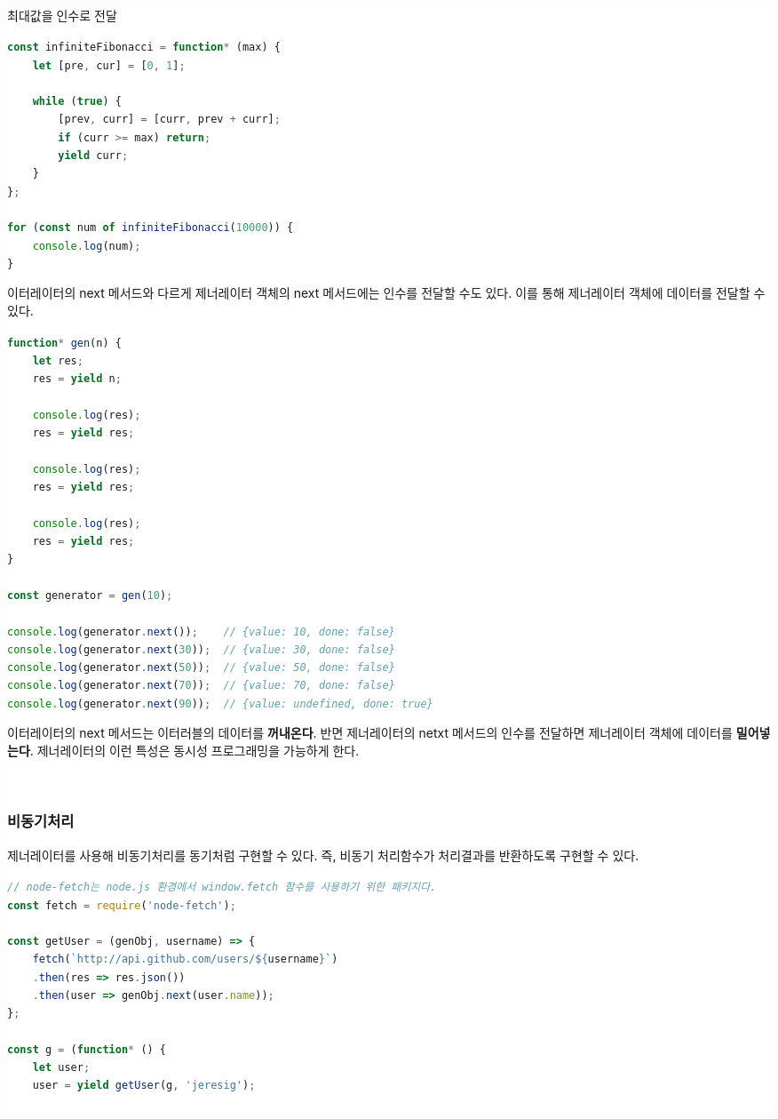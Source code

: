 최대값을 인수로 전달

```js
const infiniteFibonacci = function* (max) {
    let [pre, cur] = [0, 1];
    
    while (true) {
        [prev, curr] = [curr, prev + curr];
        if (curr >= max) return;
        yield curr;
    }
};

for (const num of infiniteFibonacci(10000)) {
    console.log(num);
}
```

이터레이터의 next 메서드와 다르게 제너레이터 객체의 next 메서드에는 인수를 전달할 수도 있다. 이를 통해 제너레이터 객체에 데이터를 전달할 수 있다.

```js
function* gen(n) {
    let res;
    res = yield n;
    
    console.log(res);
    res = yield res;
    
    console.log(res);
    res = yield res;
    
    console.log(res);
    res = yield res;
}

const generator = gen(10);

console.log(generator.next());    // {value: 10, done: false}
console.log(generator.next(30));  // {value: 30, done: false}
console.log(generator.next(50));  // {value: 50, done: false}
console.log(generator.next(70));  // {value: 70, done: false}
console.log(generator.next(90));  // {value: undefined, done: true}
```

이터레이터의 next 메서드는 이터러블의 데이터를 **꺼내온다**. 반면 제너레이터의 netxt 메서드의 인수를 전달하면 제너레이터 객체에 데이터를 **밀어넣는다**. 제너레이터의 이런 특성은 동시성 프로그래밍을 가능하게 한다.

<br>

### 비동기처리

제너레이터를 사용해 비동기처리를 동기처럼 구현할 수 있다. 즉, 비동기 처리함수가 처리결과를 반환하도록 구현할 수 있다.

```js
// node-fetch는 node.js 환경에서 window.fetch 함수를 사용하기 위한 패키지다.
const fetch = require('node-fetch');

const getUser = (genObj, username) => {
    fetch(`http://api.github.com/users/${username}`)
    .then(res => res.json())
    .then(user => genObj.next(user.name));
};

const g = (function* () {
    let user;
    user = yield getUser(g, 'jeresig');    
    
```